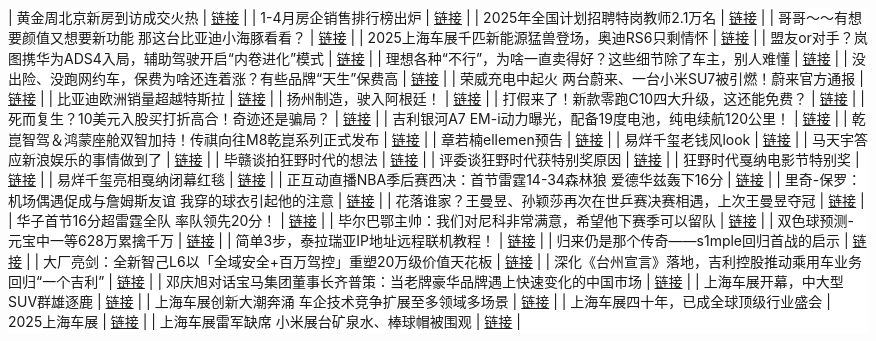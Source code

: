 | 黄金周北京新房到访成交火热 | [链接](http://bj.leju.com/) |
| 1-4月房企销售排行榜出炉 | [链接](https://bj.leju.com/news/2025-05-05/22167325161527798182066.shtml) |
| 2025年全国计划招聘特岗教师2.1万名 | [链接](https://edu.sina.com.cn/) |
| 哥哥～～有想要颜值又想要新功能 那这台比亚迪小海豚看看？ | [链接](https://k.sina.com.cn/article_7879923871_m1d5ae189f020017az2.html?from=auto&subch=oauto) |
| 2025上海车展千匹新能源猛兽登场，奥迪RS6只剩情怀 | [链接](https://k.sina.com.cn/article_7879923935_m1d5ae18df0200200k0.html?from=auto&subch=oauto) |
| 盟友or对手？岚图携华为ADS4入局，辅助驾驶开启“内卷进化”模式 | [链接](https://k.sina.com.cn/article_5916343850_160a43e2a00101e09a.html?from=auto) |
| 理想各种“不行”，为啥一直卖得好？这些细节除了车主，别人难懂 | [链接](https://k.sina.com.cn/article_1914330730_721a5e6a0270156as.html?from=auto&subch=oauto) |
| 没出险、没跑网约车，保费为啥还连着涨？有些品牌“天生”保费高 | [链接](https://k.sina.com.cn/article_1914330730_721a5e6a0270156aq.html?from=auto&subch=oauto) |
| 荣威充电中起火 两台蔚来、一台小米SU7被引燃！蔚来官方通报 | [链接](https://finance.sina.com.cn/tech/roll/2025-05-25/doc-inextsyk2388969.shtml) |
| 比亚迪欧洲销量超越特斯拉 | [链接](https://k.sina.com.cn/article_2106818614_7d93803604001or12.html?from=health) |
| 扬州制造，驶入阿根廷！ | [链接](https://k.sina.com.cn/article_2571494540_9945e48c01901hb8c.html?from=news&subch=onews) |
| 打假来了！新款零跑C10四大升级，这还能免费？ | [链接](https://k.sina.com.cn/article_7879923871_m1d5ae189f020017azi.html?from=auto&subch=oauto) |
| 死而复生？10美元入股买打折高合！奇迹还是骗局？ | [链接](https://k.sina.com.cn/article_6739163134_191af77fe00101hmfa.html) |
| 吉利银河A7 EM-i动力曝光，配备19度电池，纯电续航120公里！ | [链接](https://k.sina.com.cn/article_3164421875_bc9d3ef300101jw26.html?from=auto) |
| 乾崑智驾＆鸿蒙座舱双智加持！传祺向往M8乾崑系列正式发布 | [链接](https://k.sina.com.cn/article_1618015624_6070f58800101esek.html) |
| 章若楠ellemen预告 | [链接](https://s.weibo.com/weibo?q=%E7%AB%A0%E8%8B%A5%E6%A5%A0ellemen%E9%A2%84%E5%91%8A) |
| 易烊千玺老钱风look | [链接](https://s.weibo.com/weibo?q=%E6%98%93%E7%83%8A%E5%8D%83%E7%8E%BA%E8%80%81%E9%92%B1%E9%A3%8Elook) |
| 马天宇答应新浪娱乐的事情做到了 | [链接](https://weibo.com/1642591402/Ptq4DaOGE) |
| 毕赣谈拍狂野时代的想法 | [链接](https://weibo.com/1642591402/PtpNOtPYP) |
| 评委谈狂野时代获特别奖原因 | [链接](https://weibo.com/1642591402/PtnowarvE) |
| 狂野时代戛纳电影节特别奖 | [链接](https://weibo.com/1642591402/PtmU11zBL) |
| 易烊千玺亮相戛纳闭幕红毯 | [链接](https://weibo.com/1642591402/PtmvujL6f) |
| 正互动直播NBA季后赛西决：首节雷霆14-34森林狼 爱德华兹轰下16分 | [链接](https://news.sina.cn/zt_d/subject-1744760348) |
| 里奇-保罗：机场偶遇促成与詹姆斯友谊 我穿的球衣引起他的注意 | [链接](https://k.sina.com.cn/article_2018499075_784fda0302002d5fc.html?from=sports&subch=osport) |
| 花落谁家？王曼昱、孙颖莎再次在世乒赛决赛相遇，上次王曼昱夺冠 | [链接](https://k.sina.com.cn/article_2018499075_784fda0302002d5fa.html?from=sports&subch=osport) |
| 华子首节16分超雷霆全队 率队领先20分！ | [链接](https://k.sina.com.cn/article_2018499075_784fda0302002d5f8.html?from=sports&subch=osport) |
| 毕尔巴鄂主帅：我们对尼科非常满意，希望他下赛季可以留队 | [链接](https://k.sina.com.cn/article_2018499075_784fda0302002d5f4.html?from=sports&subch=osport) |
| 双色球预测-元宝中一等628万累擒千万 | [链接](https://lottery.sina.com.cn/number/?from=xw) |
| 简单3步，泰拉瑞亚IP地址远程联机教程！ | [链接](http://games.sina.com.cn/news/yw/2025-05-23/esports-inexqhfw8542731.shtml) |
| 归来仍是那个传奇——s1mple回归首战的启示 | [链接](http://games.sina.com.cn/news/yw/2025-05-23/esports-inexpzxv3920135.shtml) |
| 大厂亮剑：全新智己L6以「全域安全+百万驾控」重塑20万级价值天花板 | [链接](https://finance.sina.com.cn/nextauto/hydt/2025-05-15/doc-inewrqpy0047993.shtml) |
| 深化《台州宣言》落地，吉利控股推动乘用车业务回归“一个吉利” | [链接](https://finance.sina.com.cn/nextauto/hydt/2025-05-07/doc-inevtptv3582102.shtml) |
| 邓庆旭对话宝马集团董事长齐普策：当老牌豪华品牌遇上快速变化的中国市场 | [链接](https://finance.sina.com.cn/nextauto/hydt/2025-04-27/doc-ineurezu2808459.shtml) |
| 上海车展开幕，中大型SUV群雄逐鹿 | [链接](https://finance.sina.com.cn/nextauto/hydt/2025-04-24/doc-ineufnmc3680846.shtml) |
| 上海车展创新大潮奔涌 车企技术竞争扩展至多领域多场景 | [链接](https://finance.sina.com.cn/tech/roll/2025-04-24/doc-ineufnmc3719687.shtml) |
| 上海车展四十年，已成全球顶级行业盛会 \| 2025上海车展 | [链接](https://finance.sina.com.cn/jjxw/2025-04-24/doc-ineufnmf3149399.shtml) |
| 上海车展雷军缺席 小米展台矿泉水、棒球帽被围观 | [链接](https://finance.sina.com.cn/nextauto/hydt/2025-04-23/doc-ineuerfp4126032.shtml) |